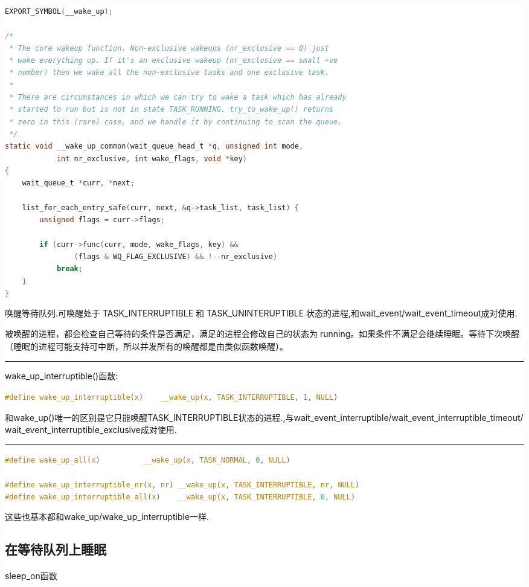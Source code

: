 ``` c
EXPORT_SYMBOL(__wake_up);

/*
 * The core wakeup function. Non-exclusive wakeups (nr_exclusive == 0) just
 * wake everything up. If it's an exclusive wakeup (nr_exclusive == small +ve
 * number) then we wake all the non-exclusive tasks and one exclusive task.
 *
 * There are circumstances in which we can try to wake a task which has already
 * started to run but is not in state TASK_RUNNING. try_to_wake_up() returns
 * zero in this (rare) case, and we handle it by continuing to scan the queue.
 */
static void __wake_up_common(wait_queue_head_t *q, unsigned int mode,
			int nr_exclusive, int wake_flags, void *key)
{
	wait_queue_t *curr, *next;

	list_for_each_entry_safe(curr, next, &q->task_list, task_list) {
		unsigned flags = curr->flags;

		if (curr->func(curr, mode, wake_flags, key) &&
				(flags & WQ_FLAG_EXCLUSIVE) && !--nr_exclusive)
			break;
	}
}
```

唤醒等待队列.可唤醒处于 TASK_INTERRUPTIBLE 和 TASK_UNINTERUPTIBLE 状态的进程,和wait_event/wait_event_timeout成对使用.

被唤醒的进程，都会检查自己等待的条件是否满足，满足的进程会修改自己的状态为 running。如果条件不满足会继续睡眠。等待下次唤醒（睡眠的进程可能支持可中断，所以并发所有的唤醒都是由类似函数唤醒）。

___

wake_up_interruptible()函数:

``` c
#define wake_up_interruptible(x)	__wake_up(x, TASK_INTERRUPTIBLE, 1, NULL)
```

和wake_up()唯一的区别是它只能唤醒TASK_INTERRUPTIBLE状态的进程.,与wait_event_interruptible/wait_event_interruptible_timeout/ wait_event_interruptible_exclusive成对使用. 

___

``` c
#define wake_up_all(x)			__wake_up(x, TASK_NORMAL, 0, NULL)

#define wake_up_interruptible_nr(x, nr)	__wake_up(x, TASK_INTERRUPTIBLE, nr, NULL)
#define wake_up_interruptible_all(x)	__wake_up(x, TASK_INTERRUPTIBLE, 0, NULL)
```

这些也基本都和wake_up/wake_up_interruptible一样.

## 在等待队列上睡眠

sleep_on函数
